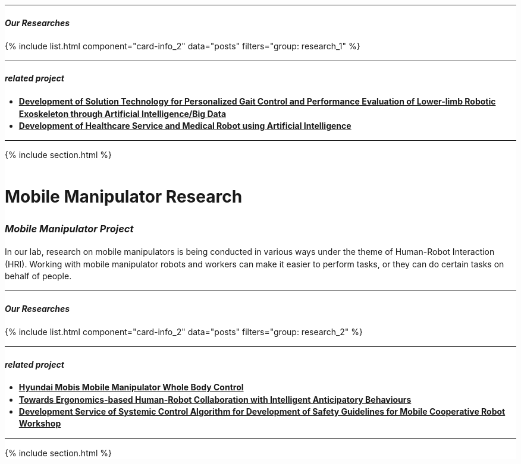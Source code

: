 
***
#### <i class="fas fa-archive"></i> *Our Researches*    
{% include list.html 
component="card-info_2"
data="posts" 
filters="group: research_1" %}

***
#### <i class="fas fa-code-branch"></i> *related project*    

- **[Development of Solution Technology for Personalized Gait Control and Performance Evaluation of Lower-limb Robotic Exoskeleton through Artificial Intelligence/Big Data](http://harco.hanyang.ac.kr/2022/04/28/project-voucher_iitp_gait_project.html)**
- **[Development of Healthcare Service and Medical Robot using Artificial Intelligence](http://harco.hanyang.ac.kr/2022/04/28/project-khidi_project.html)**    



***





{% include section.html %}

  
  
  
  
# <i class="fas fa-crosshairs"></i> **Mobile Manipulator Research**

### *Mobile Manipulator Project*
In our lab, research on mobile manipulators is being conducted in various ways under the theme of Human-Robot Interaction (HRI).
Working with mobile manipulator robots and workers can make it easier to perform tasks, or they can do certain tasks on behalf of people.

***
   
#### <i class="fas fa-archive"></i> *Our Researches*       
{% include list.html 
component="card-info_2"
data="posts" 
filters="group: research_2" %}   
***

#### <i class="fas fa-code-branch"></i> *related project*     
- **[Hyundai Mobis Mobile Manipulator Whole Body Control](http://harco.hanyang.ac.kr/2022/08/01/project_Mobis_MobileManipulator.html)**    
- **[Towards Ergonomics-based Human-Robot Collaboration with Intelligent Anticipatory Behaviours](http://harco.hanyang.ac.kr/2022/03/01/project_nrf_youngresearcher.html)**     
- **[Development Service of Systemic Control Algorithm for Development of Safety Guidelines for Mobile Cooperative Robot Workshop](http://harco.hanyang.ac.kr/2022/10/13/project-dgist_safety_guidline.html)**   

***   


{% include section.html %}








